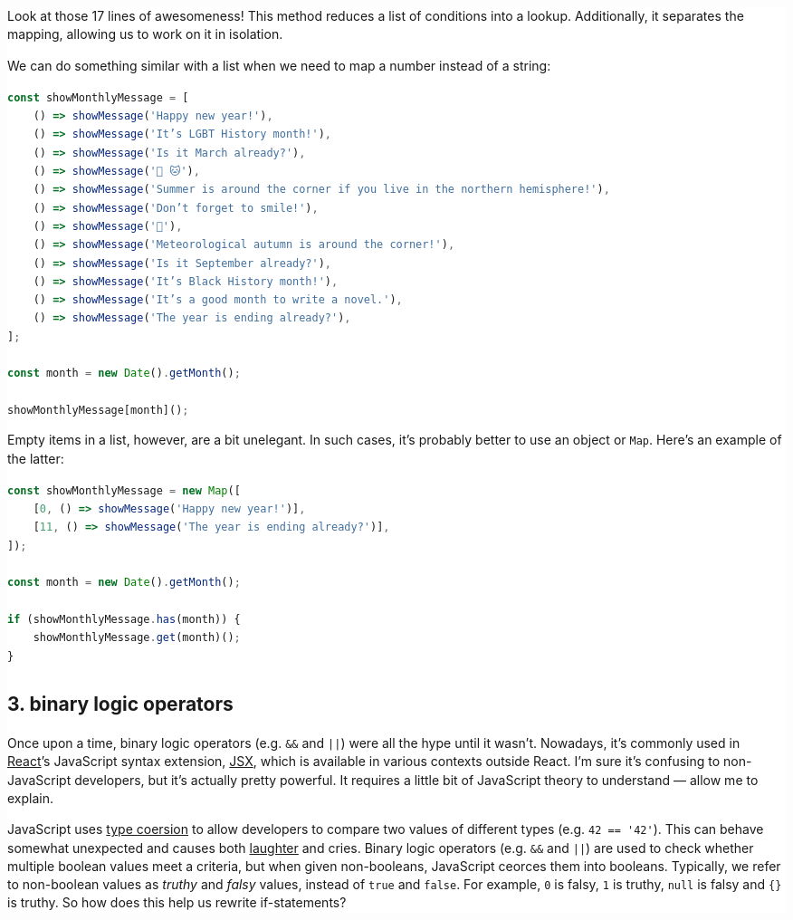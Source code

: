 Look at those 17 lines of awesomeness! This method reduces a list of conditions into a lookup. Additionally, it separates the mapping, allowing us to work on it in isolation.

We can do something similar with a list when we need to map a number instead of a string:



```js
const showMonthlyMessage = [
	() => showMessage('Happy new year!'),
	() => showMessage('It’s LGBT History month!'),
	() => showMessage('Is it March already?'),
	() => showMessage('🐶 🐱'),
	() => showMessage('Summer is around the corner if you live in the northern hemisphere!'),
	() => showMessage('Don’t forget to smile!'),
	() => showMessage('🍦'),
	() => showMessage('Meteorological autumn is around the corner!'),
	() => showMessage('Is it September already?'),
	() => showMessage('It’s Black History month!'),
	() => showMessage('It’s a good month to write a novel.'),
	() => showMessage('The year is ending already?'),
];

const month = new Date().getMonth();

showMonthlyMessage[month]();
```


Empty items in a list, however, are a bit unelegant. In such cases, it’s probably better to use an object or `Map`. Here’s an example of the latter:

```js
const showMonthlyMessage = new Map([
	[0, () => showMessage('Happy new year!')],
	[11, () => showMessage('The year is ending already?')],
]);

const month = new Date().getMonth();

if (showMonthlyMessage.has(month)) {
	showMonthlyMessage.get(month)();
}
```

## 3. binary logic operators

Once upon a time, binary logic operators (e.g. `&&` and `||`) were all the hype until it wasn’t. Nowadays, it’s commonly used in [React](https://reactjs.org)’s JavaScript syntax extension, [JSX](https://reactjs.org/docs/introducing-jsx.html), which is available in various contexts outside React. I’m sure it’s confusing to non-JavaScript developers, but it’s actually pretty powerful. It requires a little bit of JavaScript theory to understand — allow me to explain.

JavaScript uses [type coersion](https://developer.mozilla.org/en-US/docs/Glossary/Type_coercion) to allow developers to compare two values of different types (e.g. `42 == '42'`). This can behave somewhat unexpected and causes both [laughter](https://www.destroyallsoftware.com/talks/wat) and cries. Binary logic operators (e.g. `&&` and `||`) are used to check whether multiple boolean values meet a criteria, but when given non-booleans, JavaScript ceorces them into booleans. Typically, we refer to non-boolean values as _truthy_ and _falsy_ values, instead of `true` and `false`. For example, `0` is falsy, `1` is truthy, `null` is falsy and `{}` is truthy. So how does this help us rewrite if-statements?
